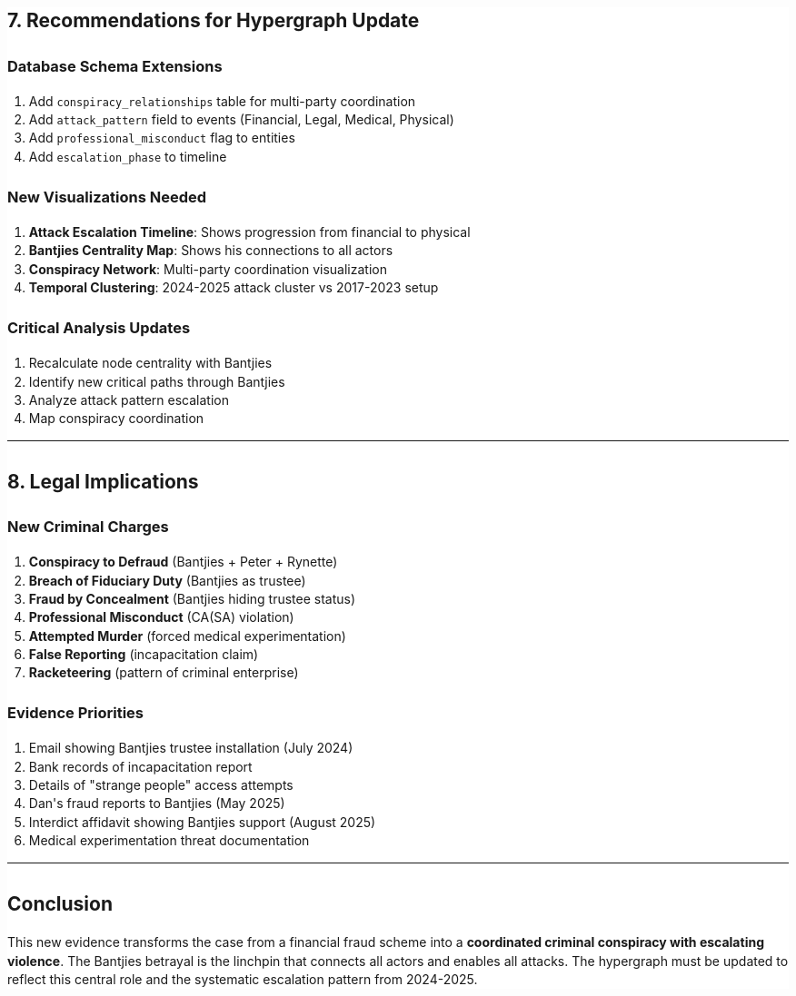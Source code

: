 
## 7. Recommendations for Hypergraph Update

### Database Schema Extensions
1. Add `conspiracy_relationships` table for multi-party coordination
2. Add `attack_pattern` field to events (Financial, Legal, Medical, Physical)
3. Add `professional_misconduct` flag to entities
4. Add `escalation_phase` to timeline

### New Visualizations Needed
1. **Attack Escalation Timeline**: Shows progression from financial to physical
2. **Bantjies Centrality Map**: Shows his connections to all actors
3. **Conspiracy Network**: Multi-party coordination visualization
4. **Temporal Clustering**: 2024-2025 attack cluster vs 2017-2023 setup

### Critical Analysis Updates
1. Recalculate node centrality with Bantjies
2. Identify new critical paths through Bantjies
3. Analyze attack pattern escalation
4. Map conspiracy coordination

---

## 8. Legal Implications

### New Criminal Charges
1. **Conspiracy to Defraud** (Bantjies + Peter + Rynette)
2. **Breach of Fiduciary Duty** (Bantjies as trustee)
3. **Fraud by Concealment** (Bantjies hiding trustee status)
4. **Professional Misconduct** (CA(SA) violation)
5. **Attempted Murder** (forced medical experimentation)
6. **False Reporting** (incapacitation claim)
7. **Racketeering** (pattern of criminal enterprise)

### Evidence Priorities
1. Email showing Bantjies trustee installation (July 2024)
2. Bank records of incapacitation report
3. Details of "strange people" access attempts
4. Dan's fraud reports to Bantjies (May 2025)
5. Interdict affidavit showing Bantjies support (August 2025)
6. Medical experimentation threat documentation

---

## Conclusion

This new evidence transforms the case from a financial fraud scheme into a **coordinated criminal conspiracy with escalating violence**. The Bantjies betrayal is the linchpin that connects all actors and enables all attacks. The hypergraph must be updated to reflect this central role and the systematic escalation pattern from 2024-2025.

